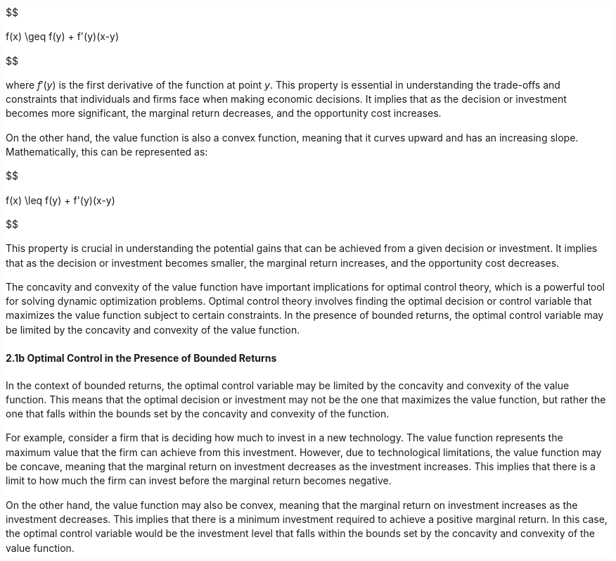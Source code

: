 
$$

f(x) \geq f(y) + f'(y)(x-y)

$$



where $f'(y)$ is the first derivative of the function at point $y$. This property is essential in understanding the trade-offs and constraints that individuals and firms face when making economic decisions. It implies that as the decision or investment becomes more significant, the marginal return decreases, and the opportunity cost increases.



On the other hand, the value function is also a convex function, meaning that it curves upward and has an increasing slope. Mathematically, this can be represented as:



$$

f(x) \leq f(y) + f'(y)(x-y)

$$



This property is crucial in understanding the potential gains that can be achieved from a given decision or investment. It implies that as the decision or investment becomes smaller, the marginal return increases, and the opportunity cost decreases.



The concavity and convexity of the value function have important implications for optimal control theory, which is a powerful tool for solving dynamic optimization problems. Optimal control theory involves finding the optimal decision or control variable that maximizes the value function subject to certain constraints. In the presence of bounded returns, the optimal control variable may be limited by the concavity and convexity of the value function.



#### 2.1b Optimal Control in the Presence of Bounded Returns



In the context of bounded returns, the optimal control variable may be limited by the concavity and convexity of the value function. This means that the optimal decision or investment may not be the one that maximizes the value function, but rather the one that falls within the bounds set by the concavity and convexity of the function.



For example, consider a firm that is deciding how much to invest in a new technology. The value function represents the maximum value that the firm can achieve from this investment. However, due to technological limitations, the value function may be concave, meaning that the marginal return on investment decreases as the investment increases. This implies that there is a limit to how much the firm can invest before the marginal return becomes negative.



On the other hand, the value function may also be convex, meaning that the marginal return on investment increases as the investment decreases. This implies that there is a minimum investment required to achieve a positive marginal return. In this case, the optimal control variable would be the investment level that falls within the bounds set by the concavity and convexity of the value function.
